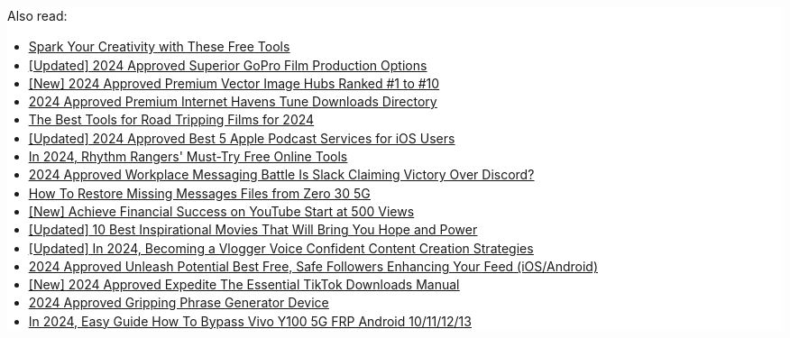 

<ins class="adsbygoogle"
     style="display:block"
     data-ad-client="ca-pub-7571918770474297"
     data-ad-slot="8358498916"
     data-ad-format="auto"
     data-full-width-responsive="true"></ins>


<span class="atpl-alsoreadstyle">Also read:</span>
<div><ul>
<li><a href="https://fox-glue.techidaily.com/spark-your-creativity-with-these-free-tools/"><u>Spark Your Creativity with These Free Tools</u></a></li>
<li><a href="https://fox-glue.techidaily.com/updated-2024-approved-superior-gopro-film-production-options/"><u>[Updated] 2024 Approved  Superior GoPro Film Production Options</u></a></li>
<li><a href="https://fox-glue.techidaily.com/new-2024-approved-premium-vector-image-hubs-ranked-1-to-10/"><u>[New] 2024 Approved  Premium Vector Image Hubs Ranked #1 to #10</u></a></li>
<li><a href="https://fox-glue.techidaily.com/2024-approved-premium-internet-havens-tune-downloads-directory/"><u>2024 Approved  Premium Internet Havens  Tune Downloads Directory</u></a></li>
<li><a href="https://fox-glue.techidaily.com/the-best-tools-for-road-tripping-films-for-2024/"><u>The Best Tools for Road Tripping Films for 2024</u></a></li>
<li><a href="https://fox-glue.techidaily.com/updated-2024-approved-best-5-apple-podcast-services-for-ios-users/"><u>[Updated] 2024 Approved  Best 5 Apple Podcast Services for iOS Users</u></a></li>
<li><a href="https://fox-glue.techidaily.com/in-2024-rhythm-rangers-must-try-free-online-tools/"><u>In 2024, Rhythm Rangers' Must-Try Free Online Tools</u></a></li>
<li><a href="https://discord-videos.techidaily.com/2024-approved-workplace-messaging-battle-is-slack-claiming-victory-over-discord/"><u>2024 Approved  Workplace Messaging Battle  Is Slack Claiming Victory Over Discord?</u></a></li>
<li><a href="https://blog-min.techidaily.com/how-to-restore-missing-messages-files-from-zero-30-5g-by-fonelab-android-recover-messages/"><u>How To  Restore Missing Messages Files from Zero 30 5G</u></a></li>
<li><a href="https://youtube-clips.techidaily.com/new-achieve-financial-success-on-youtube-start-at-500-views/"><u>[New] Achieve Financial Success on YouTube  Start at 500 Views</u></a></li>
<li><a href="https://extra-hints.techidaily.com/updated-10-best-inspirational-movies-that-will-bring-you-hope-and-power/"><u>[Updated] 10 Best Inspirational Movies That Will Bring You Hope and Power</u></a></li>
<li><a href="https://facebook-record-videos.techidaily.com/updated-in-2024-becoming-a-vlogger-voice-confident-content-creation-strategies/"><u>[Updated] In 2024, Becoming a Vlogger Voice  Confident Content Creation Strategies</u></a></li>
<li><a href="https://instagram-videos.techidaily.com/2024-approved-unleash-potential-best-free-safe-followers-enhancing-your-feed-iosandroid/"><u>2024 Approved  Unleash Potential  Best Free, Safe Followers Enhancing Your Feed (iOS/Android)</u></a></li>
<li><a href="https://tiktok-video-recordings.techidaily.com/new-2024-approved-expedite-the-essential-tiktok-downloads-manual/"><u>[New] 2024 Approved  Expedite  The Essential TikTok Downloads Manual</u></a></li>
<li><a href="https://fox-boxes.techidaily.com/2024-approved-gripping-phrase-generator-device/"><u>2024 Approved  Gripping Phrase Generator Device</u></a></li>
<li><a href="https://bypass-frp.techidaily.com/in-2024-easy-guide-how-to-bypass-vivo-y100-5g-frp-android-10111213-by-drfone-android/"><u>In 2024, Easy Guide How To Bypass Vivo Y100 5G FRP Android 10/11/12/13</u></a></li>
</ul></div>
